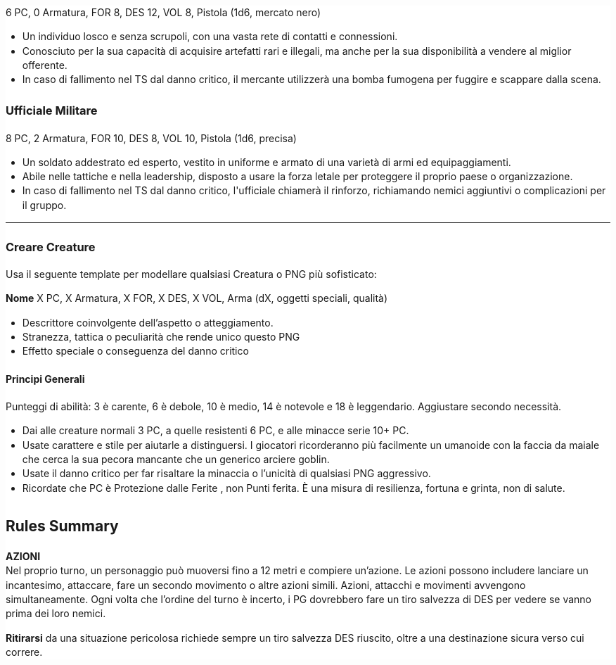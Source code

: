 6 PC, 0 Armatura, FOR 8, DES 12, VOL 8, Pistola (1d6, mercato nero)

  - Un individuo losco e senza scrupoli, con una vasta rete di contatti e connessioni.
  - Conosciuto per la sua capacità di acquisire artefatti rari e illegali, ma anche per la sua disponibilità a vendere al miglior offerente.
  - In caso di fallimento nel TS dal danno critico, il mercante utilizzerà una bomba fumogena per fuggire e scappare dalla scena.

### Ufficiale Militare

8 PC, 2 Armatura, FOR 10, DES 8, VOL 10, Pistola (1d6, precisa)

  - Un soldato addestrato ed esperto, vestito in uniforme e armato di una varietà di armi ed equipaggiamenti.
  - Abile nelle tattiche e nella leadership, disposto a usare la forza letale per proteggere il proprio paese o organizzazione.
  - In caso di fallimento nel TS dal danno critico, l'ufficiale chiamerà il rinforzo, richiamando nemici aggiuntivi o complicazioni per il gruppo.

-----

### Creare Creature

Usa il seguente template per modellare qualsiasi Creatura o PNG più sofisticato:

**Nome**
X PC, X Armatura, X FOR, X DES, X VOL,
Arma (dX, oggetti speciali, qualità)

  - Descrittore coinvolgente dell’aspetto o atteggiamento.
  - Stranezza, tattica o peculiarità che rende unico questo PNG
  - Effetto speciale o conseguenza del danno critico

#### Principi Generali

Punteggi di abilità: 3 è carente, 6 è debole, 10 è medio, 14 è notevole e 18 è leggendario. Aggiustare secondo necessità.

  - Dai alle creature normali 3 PC, a quelle resistenti 6 PC, e alle minacce serie 10+ PC.
  - Usate carattere e stile per aiutarle a distinguersi. I giocatori ricorderanno più facilmente un umanoide con la faccia da maiale che cerca la sua pecora mancante che un generico arciere goblin.
  - Usate il danno critico per far risaltare la minaccia o l’unicità di qualsiasi PNG aggressivo.
  - Ricordate che PC è Protezione dalle Ferite , non Punti ferita. È una misura di resilienza, fortuna e grinta, non di salute.

## Rules Summary

**AZIONI**  
Nel proprio turno, un personaggio può muoversi fino a 12 metri e compiere un’azione. Le azioni possono includere lanciare un incantesimo, attaccare, fare un secondo movimento o altre azioni simili. Azioni, attacchi e movimenti avvengono simultaneamente. Ogni volta che l’ordine del turno è incerto, i PG dovrebbero fare un tiro salvezza di DES per vedere se vanno prima dei loro nemici.

**Ritirarsi** da una situazione pericolosa richiede sempre un tiro salvezza DES riuscito, oltre a una destinazione sicura verso cui correre.
